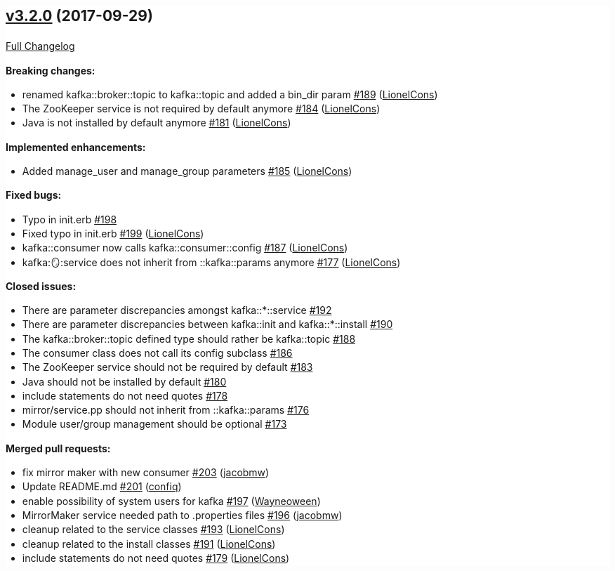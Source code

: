 ## [v3.2.0](https://github.com/voxpupuli/puppet-kafka/tree/v3.2.0) (2017-09-29)

[Full Changelog](https://github.com/voxpupuli/puppet-kafka/compare/v3.1.0...v3.2.0)

**Breaking changes:**

- renamed kafka::broker::topic to kafka::topic and added a bin\_dir param [\#189](https://github.com/voxpupuli/puppet-kafka/pull/189) ([LionelCons](https://github.com/LionelCons))
- The ZooKeeper service is not required by default anymore [\#184](https://github.com/voxpupuli/puppet-kafka/pull/184) ([LionelCons](https://github.com/LionelCons))
- Java is not installed by default anymore [\#181](https://github.com/voxpupuli/puppet-kafka/pull/181) ([LionelCons](https://github.com/LionelCons))

**Implemented enhancements:**

- Added manage\_user and manage\_group parameters [\#185](https://github.com/voxpupuli/puppet-kafka/pull/185) ([LionelCons](https://github.com/LionelCons))

**Fixed bugs:**

- Typo in init.erb [\#198](https://github.com/voxpupuli/puppet-kafka/issues/198)
- Fixed typo in init.erb [\#199](https://github.com/voxpupuli/puppet-kafka/pull/199) ([LionelCons](https://github.com/LionelCons))
- kafka::consumer now calls kafka::consumer::config [\#187](https://github.com/voxpupuli/puppet-kafka/pull/187) ([LionelCons](https://github.com/LionelCons))
- kafka::mirror::service does not inherit from ::kafka::params anymore [\#177](https://github.com/voxpupuli/puppet-kafka/pull/177) ([LionelCons](https://github.com/LionelCons))

**Closed issues:**

- There are parameter discrepancies amongst kafka::\*::service [\#192](https://github.com/voxpupuli/puppet-kafka/issues/192)
- There are parameter discrepancies between kafka::init and kafka::\*::install [\#190](https://github.com/voxpupuli/puppet-kafka/issues/190)
- The kafka::broker::topic defined type should rather be kafka::topic [\#188](https://github.com/voxpupuli/puppet-kafka/issues/188)
- The consumer class does not call its config subclass [\#186](https://github.com/voxpupuli/puppet-kafka/issues/186)
- The ZooKeeper service should not be required by default [\#183](https://github.com/voxpupuli/puppet-kafka/issues/183)
- Java should not be installed by default [\#180](https://github.com/voxpupuli/puppet-kafka/issues/180)
- include statements do not need quotes [\#178](https://github.com/voxpupuli/puppet-kafka/issues/178)
- mirror/service.pp should not inherit from ::kafka::params [\#176](https://github.com/voxpupuli/puppet-kafka/issues/176)
- Module user/group management should be optional [\#173](https://github.com/voxpupuli/puppet-kafka/issues/173)

**Merged pull requests:**

- fix mirror maker with new consumer [\#203](https://github.com/voxpupuli/puppet-kafka/pull/203) ([jacobmw](https://github.com/jacobmw))
- Update README.md [\#201](https://github.com/voxpupuli/puppet-kafka/pull/201) ([confiq](https://github.com/confiq))
- enable possibility of system users for kafka [\#197](https://github.com/voxpupuli/puppet-kafka/pull/197) ([Wayneoween](https://github.com/Wayneoween))
- MirrorMaker service needed path to .properties files [\#196](https://github.com/voxpupuli/puppet-kafka/pull/196) ([jacobmw](https://github.com/jacobmw))
- cleanup related to the service classes [\#193](https://github.com/voxpupuli/puppet-kafka/pull/193) ([LionelCons](https://github.com/LionelCons))
- cleanup related to the install classes [\#191](https://github.com/voxpupuli/puppet-kafka/pull/191) ([LionelCons](https://github.com/LionelCons))
- include statements do not need quotes [\#179](https://github.com/voxpupuli/puppet-kafka/pull/179) ([LionelCons](https://github.com/LionelCons))
